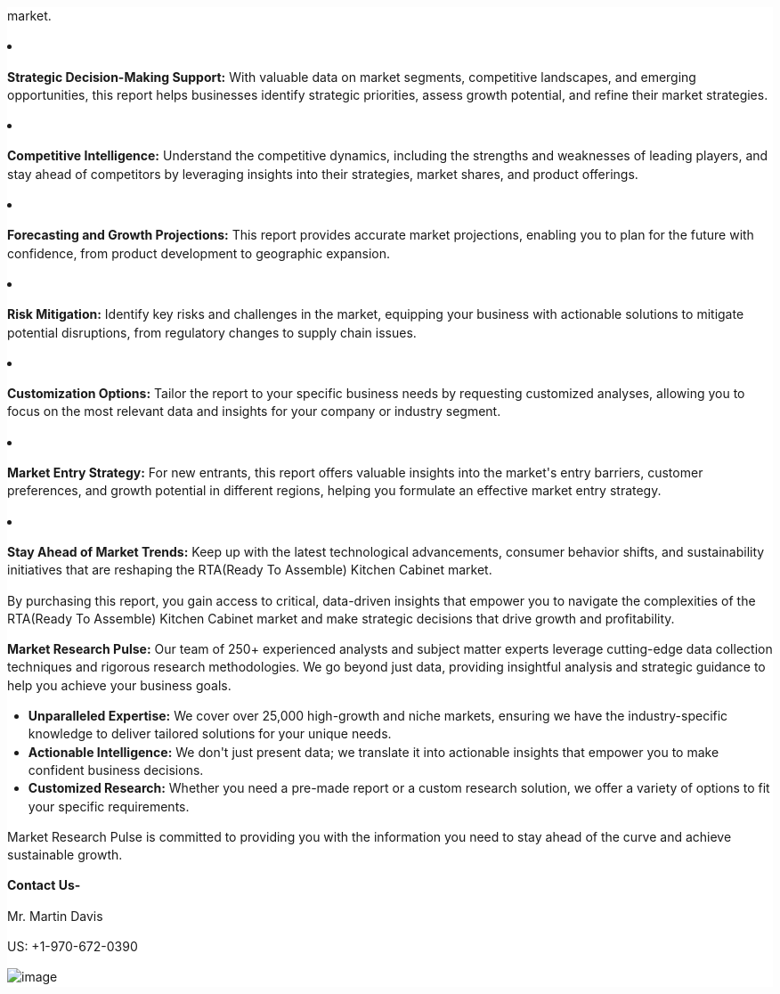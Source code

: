 market.</p></li><li><p><strong>Strategic Decision-Making Support:</strong> With valuable data on market segments, competitive landscapes, and emerging opportunities, this report helps businesses identify strategic priorities, assess growth potential, and refine their market strategies.</p></li><li><p><strong>Competitive Intelligence:</strong> Understand the competitive dynamics, including the strengths and weaknesses of leading players, and stay ahead of competitors by leveraging insights into their strategies, market shares, and product offerings.</p></li><li><p><strong>Forecasting and Growth Projections:</strong> This report provides accurate market projections, enabling you to plan for the future with confidence, from product development to geographic expansion.</p></li><li><p><strong>Risk Mitigation:</strong> Identify key risks and challenges in the market, equipping your business with actionable solutions to mitigate potential disruptions, from regulatory changes to supply chain issues.</p></li><li><p><strong>Customization Options:</strong> Tailor the report to your specific business needs by requesting customized analyses, allowing you to focus on the most relevant data and insights for your company or industry segment.</p></li><li><p><strong>Market Entry Strategy:</strong> For new entrants, this report offers valuable insights into the market's entry barriers, customer preferences, and growth potential in different regions, helping you formulate an effective market entry strategy.</p></li><li><p><strong>Stay Ahead of Market Trends:</strong> Keep up with the latest technological advancements, consumer behavior shifts, and sustainability initiatives that are reshaping the RTA(Ready To Assemble) Kitchen Cabinet market.</p></li></ol><p>By purchasing this report, you gain access to critical, data-driven insights that empower you to navigate the complexities of the RTA(Ready To Assemble) Kitchen Cabinet market and make strategic decisions that drive growth and profitability.</p><p><strong>Market Research Pulse:</strong>&nbsp;Our team of 250+ experienced analysts and subject matter experts leverage cutting-edge data collection techniques and rigorous research methodologies. We go beyond just data, providing insightful analysis and strategic guidance to help you achieve your business goals.</p><ul><li><strong>Unparalleled Expertise:</strong>&nbsp;We cover over 25,000 high-growth and niche markets, ensuring we have the industry-specific knowledge to deliver tailored solutions for your unique needs.</li><li><strong>Actionable Intelligence:</strong>&nbsp;We don't just present data; we translate it into actionable insights that empower you to make confident business decisions.</li><li><strong>Customized Research:</strong>&nbsp;Whether you need a pre-made report or a custom research solution, we offer a variety of options to fit your specific requirements.</li></ul><p>Market Research Pulse is committed to providing you with the information you need to stay ahead of the curve and achieve sustainable growth.</p><p><strong>Contact Us-</strong></p><p>Mr. Martin Davis</p><p>US: +1-970-672-0390</p>
![image](https://github.com/user-attachments/assets/87795938-7af6-4753-862b-4f6d6f574892)
